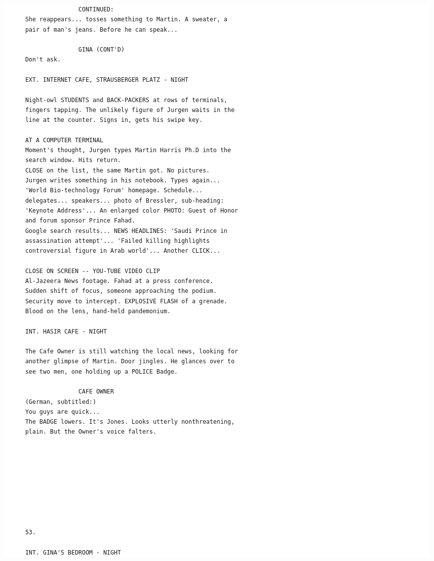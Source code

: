                          

                         

                         

                         

                         CONTINUED:
          She reappears... tosses something to Martin. A sweater, a
          pair of man's jeans. Before he can speak...

                         GINA (CONT'D)
          Don't ask.

          EXT. INTERNET CAFE, STRAUSBERGER PLATZ - NIGHT

          Night-owl STUDENTS and BACK-PACKERS at rows of terminals,
          fingers tapping. The unlikely figure of Jurgen waits in the
          line at the counter. Signs in, gets his swipe key.

          AT A COMPUTER TERMINAL
          Moment's thought, Jurgen types Martin Harris Ph.D into the
          search window. Hits return.
          CLOSE on the list, the same Martin got. No pictures.
          Jurgen writes something in his notebook. Types again...
          'World Bio-technology Forum' homepage. Schedule...
          delegates... speakers... photo of Bressler, sub-heading:
          'Keynote Address'... An enlarged color PHOTO: Guest of Honor
          and forum sponsor Prince Fahad.
          Google search results... NEWS HEADLINES: 'Saudi Prince in
          assassination attempt'... 'Failed killing highlights
          controversial figure in Arab world'... Another CLICK...

          CLOSE ON SCREEN -- YOU-TUBE VIDEO CLIP
          Al-Jazeera News footage. Fahad at a press conference.
          Sudden shift of focus, someone approaching the podium.
          Security move to intercept. EXPLOSIVE FLASH of a grenade.
          Blood on the lens, hand-held pandemonium.

          INT. HASIR CAFE - NIGHT

          The Cafe Owner is still watching the local news, looking for
          another glimpse of Martin. Door jingles. He glances over to
          see two men, one holding up a POLICE Badge.

                         CAFE OWNER
          (German, subtitled:)
          You guys are quick...
          The BADGE lowers. It's Jones. Looks utterly nonthreatening,
          plain. But the Owner's voice falters.

                         

                         

                         

                         

          53.

          INT. GINA'S BEDROOM - NIGHT
